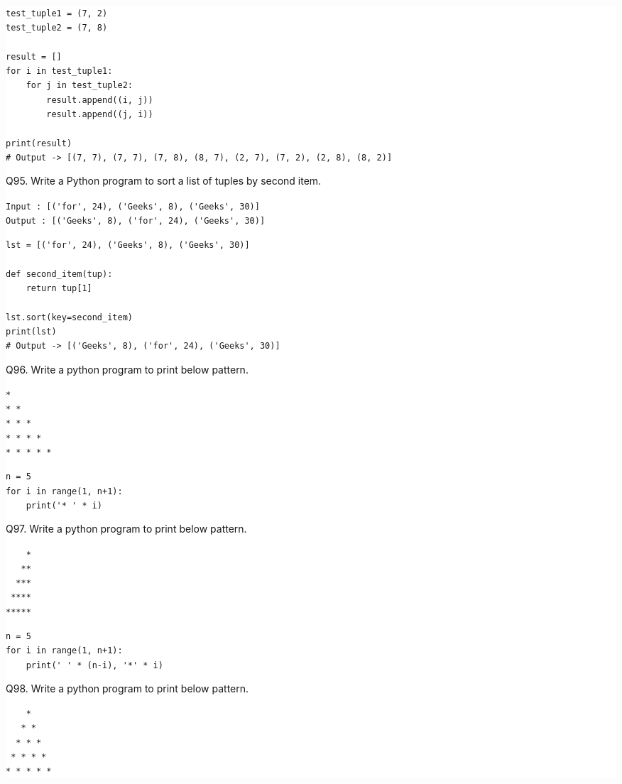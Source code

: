 	test_tuple1 = (7, 2)
	test_tuple2 = (7, 8)

	result = []
	for i in test_tuple1:
		for j in test_tuple2:
			result.append((i, j))        
			result.append((j, i))        

	print(result)
	# Output -> [(7, 7), (7, 7), (7, 8), (8, 7), (2, 7), (7, 2), (2, 8), (8, 2)]

Q95. Write a Python program to sort a list of tuples by second item.
```
Input : [('for', 24), ('Geeks', 8), ('Geeks', 30)] 
Output : [('Geeks', 8), ('for', 24), ('Geeks', 30)]
```

	lst = [('for', 24), ('Geeks', 8), ('Geeks', 30)]

	def second_item(tup):
		return tup[1]

	lst.sort(key=second_item)
	print(lst)
	# Output -> [('Geeks', 8), ('for', 24), ('Geeks', 30)]

Q96. Write a python program to print below pattern.
```
* 
* * 
* * * 
* * * * 
* * * * * 
```
	n = 5
	for i in range(1, n+1):
		print('* ' * i)
	
Q97. Write a python program to print below pattern.
```
    *
   **
  ***
 ****
*****
```

	n = 5
	for i in range(1, n+1):
		print(' ' * (n-i), '*' * i)

Q98. Write a python program to print below pattern.
```
    * 
   * * 
  * * * 
 * * * * 
* * * * * 
```
